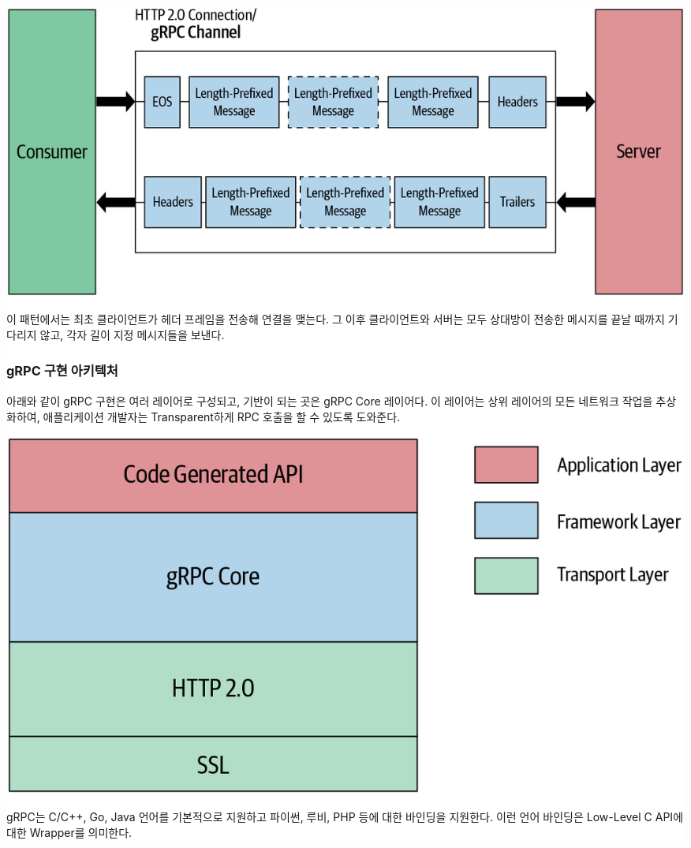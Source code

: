   ![](images/message-flow-bidirectional-streaming.png)

  이 패턴에서는 최초 클라이언트가 헤더 프레임을 전송해 연결을 맺는다. 그 이후 클라이언트와 서버는 모두 상대방이 전송한 메시지를 끝날 때까지 기다리지 않고, 각자 길이 지정 메시지들을 보낸다.

### gRPC 구현 아키텍처

아래와 같이 gRPC 구현은 여러 레이어로 구성되고, 기반이 되는 곳은 gRPC Core 레이어다. 이 레이어는 상위 레이어의 모든 네트워크 작업을 추상화하여, 애플리케이션 개발자는 Transparent하게 RPC 호출을 할 수 있도록 도와준다.

![](images/grpc-implementaion-architecture.png)

gRPC는 C/C++, Go, Java 언어를 기본적으로 지원하고 파이썬, 루비, PHP 등에 대한 바인딩을 지원한다. 이런 언어 바인딩은 Low-Level C API에 대한 Wrapper를 의미한다.


